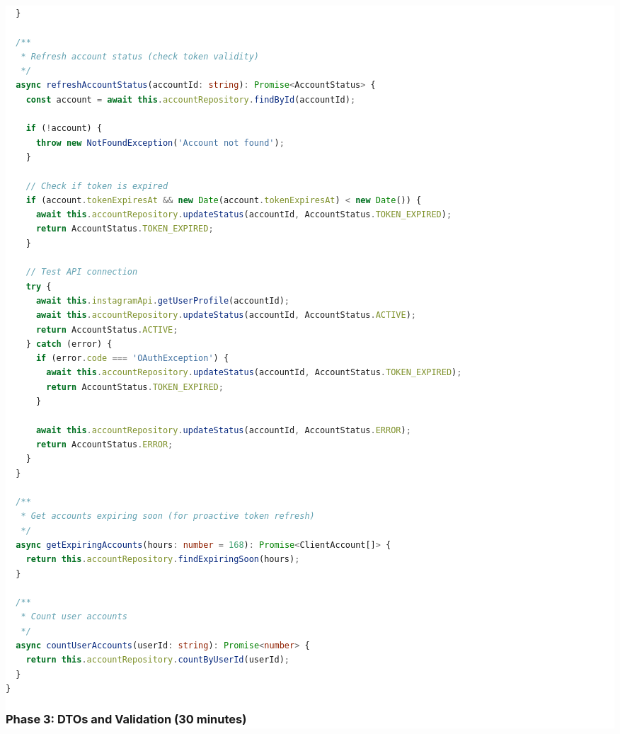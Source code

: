 ```typescript
  }

  /**
   * Refresh account status (check token validity)
   */
  async refreshAccountStatus(accountId: string): Promise<AccountStatus> {
    const account = await this.accountRepository.findById(accountId);

    if (!account) {
      throw new NotFoundException('Account not found');
    }

    // Check if token is expired
    if (account.tokenExpiresAt && new Date(account.tokenExpiresAt) < new Date()) {
      await this.accountRepository.updateStatus(accountId, AccountStatus.TOKEN_EXPIRED);
      return AccountStatus.TOKEN_EXPIRED;
    }

    // Test API connection
    try {
      await this.instagramApi.getUserProfile(accountId);
      await this.accountRepository.updateStatus(accountId, AccountStatus.ACTIVE);
      return AccountStatus.ACTIVE;
    } catch (error) {
      if (error.code === 'OAuthException') {
        await this.accountRepository.updateStatus(accountId, AccountStatus.TOKEN_EXPIRED);
        return AccountStatus.TOKEN_EXPIRED;
      }

      await this.accountRepository.updateStatus(accountId, AccountStatus.ERROR);
      return AccountStatus.ERROR;
    }
  }

  /**
   * Get accounts expiring soon (for proactive token refresh)
   */
  async getExpiringAccounts(hours: number = 168): Promise<ClientAccount[]> {
    return this.accountRepository.findExpiringSoon(hours);
  }

  /**
   * Count user accounts
   */
  async countUserAccounts(userId: string): Promise<number> {
    return this.accountRepository.countByUserId(userId);
  }
}
```

### Phase 3: DTOs and Validation (30 minutes)

